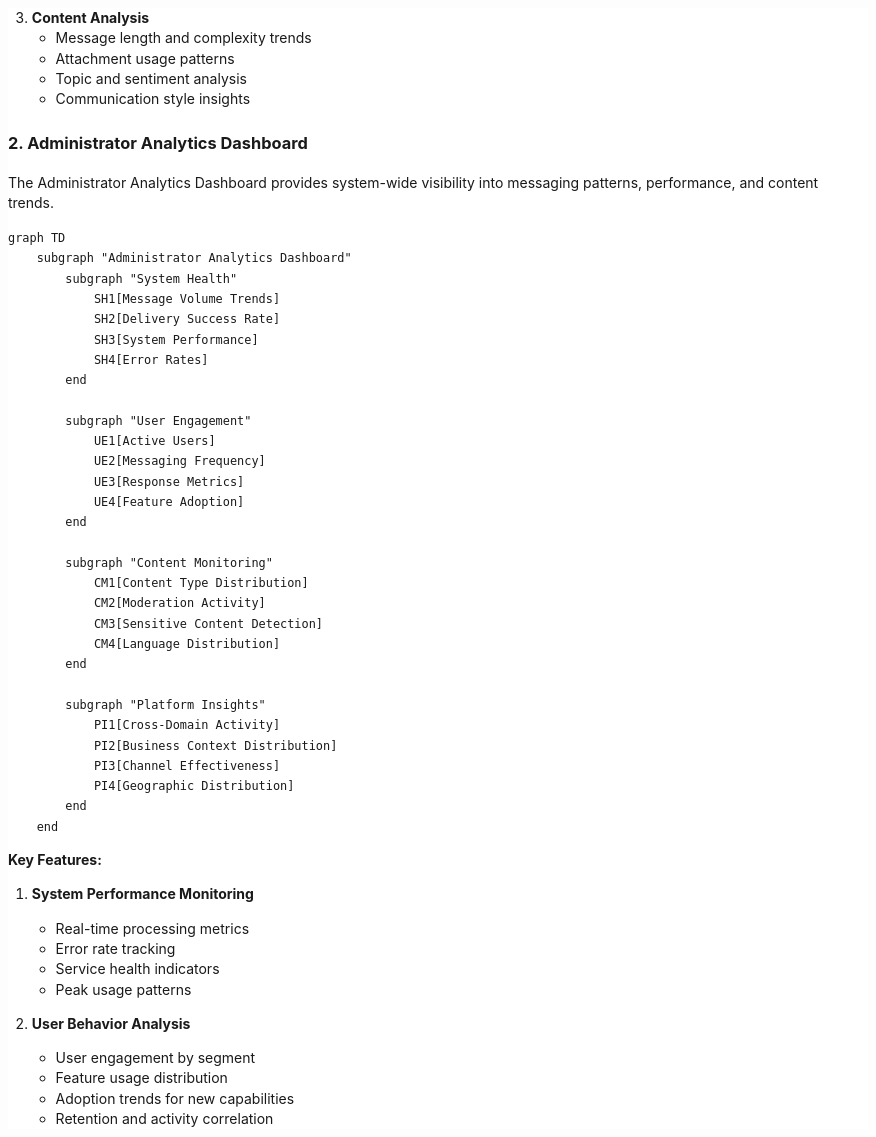 3. **Content Analysis**
   - Message length and complexity trends
   - Attachment usage patterns
   - Topic and sentiment analysis
   - Communication style insights

### 2. Administrator Analytics Dashboard

The Administrator Analytics Dashboard provides system-wide visibility into messaging patterns, performance, and content trends.

```mermaid
graph TD
    subgraph "Administrator Analytics Dashboard"
        subgraph "System Health"
            SH1[Message Volume Trends]
            SH2[Delivery Success Rate]
            SH3[System Performance]
            SH4[Error Rates]
        end
        
        subgraph "User Engagement"
            UE1[Active Users]
            UE2[Messaging Frequency]
            UE3[Response Metrics]
            UE4[Feature Adoption]
        end
        
        subgraph "Content Monitoring"
            CM1[Content Type Distribution]
            CM2[Moderation Activity]
            CM3[Sensitive Content Detection]
            CM4[Language Distribution]
        end
        
        subgraph "Platform Insights"
            PI1[Cross-Domain Activity]
            PI2[Business Context Distribution]
            PI3[Channel Effectiveness]
            PI4[Geographic Distribution]
        end
    end
```

**Key Features:**

1. **System Performance Monitoring**
   - Real-time processing metrics
   - Error rate tracking
   - Service health indicators
   - Peak usage patterns

2. **User Behavior Analysis**
   - User engagement by segment
   - Feature usage distribution
   - Adoption trends for new capabilities
   - Retention and activity correlation
